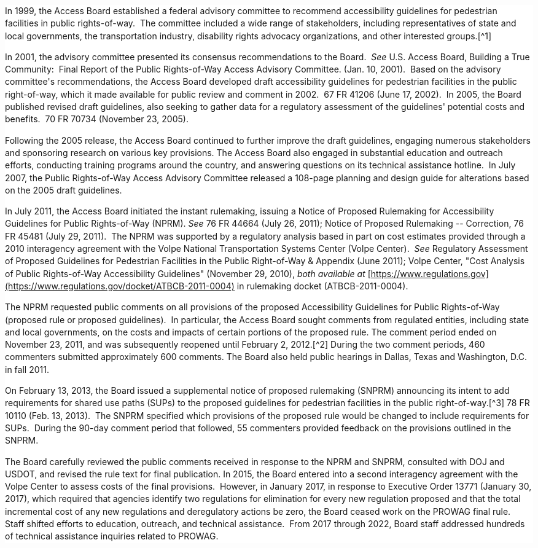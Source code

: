 In 1999, the Access Board established a federal advisory committee to recommend accessibility guidelines for pedestrian facilities in public rights-of-way.  The committee included a wide range of stakeholders, including representatives of state and local governments, the transportation industry, disability rights advocacy organizations, and other interested groups.[^1] 

In 2001, the advisory committee presented its consensus recommendations to the Board.  _See_ U.S. Access Board, Building a True Community:  Final Report of the Public Rights-of-Way Access Advisory Committee. (Jan. 10, 2001).  Based on the advisory committee's recommendations, the Access Board developed draft accessibility guidelines for pedestrian facilities in the public right-of-way, which it made available for public review and comment in 2002.  67 FR 41206 (June 17, 2002).  In 2005, the Board published revised draft guidelines, also seeking to gather data for a regulatory assessment of the guidelines' potential costs and benefits.  70 FR 70734 (November 23, 2005). 

Following the 2005 release, the Access Board continued to further improve the draft guidelines, engaging numerous stakeholders and sponsoring research on various key provisions. The Access Board also engaged in substantial education and outreach efforts, conducting training programs around the country, and answering questions on its technical assistance hotline.  In July 2007, the Public Rights-of-Way Access Advisory Committee released a 108-page planning and design guide for alterations based on the 2005 draft guidelines.

In July 2011, the Access Board initiated the instant rulemaking, issuing a Notice of Proposed Rulemaking for Accessibility Guidelines for Public Rights-of-Way (NPRM).  _See_ 76 FR 44664 (July 26, 2011); Notice of Proposed Rulemaking -- Correction, 76 FR 45481 (July 29, 2011).  The NPRM was supported by a regulatory analysis based in part on cost estimates provided through a 2010 interagency agreement with the Volpe National Transportation Systems Center (Volpe Center).  _See_ Regulatory Assessment of Proposed Guidelines for Pedestrian Facilities in the Public Right-of-Way & Appendix (June 2011); Volpe Center, "Cost Analysis of Public Rights-of-Way Accessibility Guidelines" (November 29, 2010), _both available at_ [https://www.regulations.gov](https://www.regulations.gov/docket/ATBCB-2011-0004) in rulemaking docket (ATBCB-2011-0004).

The NPRM requested public comments on all provisions of the proposed Accessibility Guidelines for Public Rights-of-Way (proposed rule or proposed guidelines).  In particular, the Access Board sought comments from regulated entities, including state and local governments, on the costs and impacts of certain portions of the proposed rule. The comment period ended on November 23, 2011, and was subsequently reopened until February 2, 2012.[^2]  During the two comment periods, 460 commenters submitted approximately 600 comments. The Board also held public hearings in Dallas, Texas and Washington, D.C. in fall 2011.

On February 13, 2013, the Board issued a supplemental notice of proposed rulemaking (SNPRM) announcing its intent to add requirements for shared use paths (SUPs) to the proposed guidelines for pedestrian facilities in the public right-of-way.[^3]  78 FR 10110 (Feb. 13, 2013).  The SNPRM specified which provisions of the proposed rule would be changed to include requirements for SUPs.  During the 90-day comment period that followed, 55 commenters provided feedback on the provisions outlined in the SNPRM. 

The Board carefully reviewed the public comments received in response to the NPRM and SNPRM, consulted with DOJ and USDOT, and revised the rule text for final publication. In 2015, the Board entered into a second interagency agreement with the Volpe Center to assess costs of the final provisions.  However, in January 2017, in response to Executive Order 13771 (January 30, 2017), which required that agencies identify two regulations for elimination for every new regulation proposed and that the total incremental cost of any new regulations and deregulatory actions be zero, the Board ceased work on the PROWAG final rule.  Staff shifted efforts to education, outreach, and technical assistance.  From 2017 through 2022, Board staff addressed hundreds of technical assistance inquiries related to PROWAG. 


[^fr2023-19250]: See: [88 FR 61470](https://www.federalregister.gov/d/2023-19250) correcting effective date for the rule.
